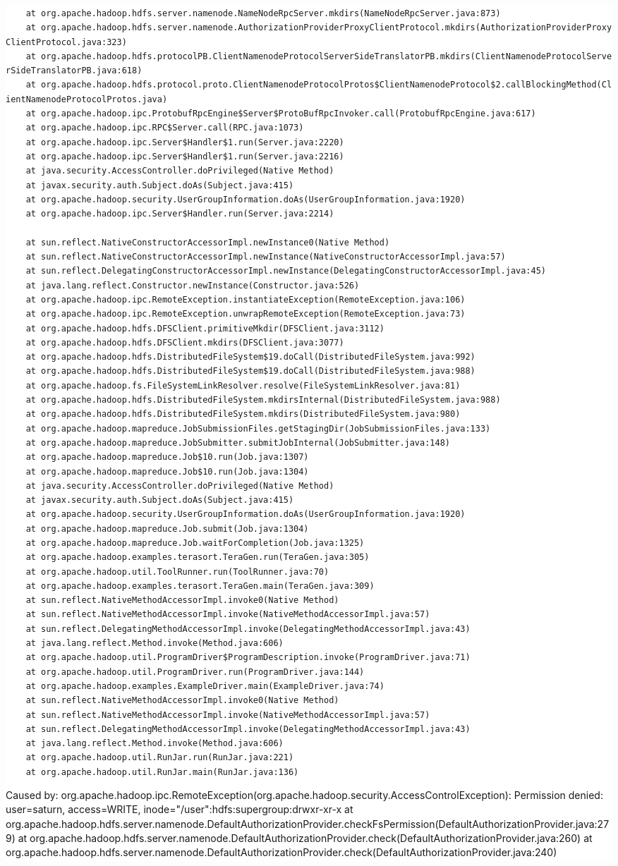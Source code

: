         at org.apache.hadoop.hdfs.server.namenode.NameNodeRpcServer.mkdirs(NameNodeRpcServer.java:873)
        at org.apache.hadoop.hdfs.server.namenode.AuthorizationProviderProxyClientProtocol.mkdirs(AuthorizationProviderProxyClientProtocol.java:323)
        at org.apache.hadoop.hdfs.protocolPB.ClientNamenodeProtocolServerSideTranslatorPB.mkdirs(ClientNamenodeProtocolServerSideTranslatorPB.java:618)
        at org.apache.hadoop.hdfs.protocol.proto.ClientNamenodeProtocolProtos$ClientNamenodeProtocol$2.callBlockingMethod(ClientNamenodeProtocolProtos.java)
        at org.apache.hadoop.ipc.ProtobufRpcEngine$Server$ProtoBufRpcInvoker.call(ProtobufRpcEngine.java:617)
        at org.apache.hadoop.ipc.RPC$Server.call(RPC.java:1073)
        at org.apache.hadoop.ipc.Server$Handler$1.run(Server.java:2220)
        at org.apache.hadoop.ipc.Server$Handler$1.run(Server.java:2216)
        at java.security.AccessController.doPrivileged(Native Method)
        at javax.security.auth.Subject.doAs(Subject.java:415)
        at org.apache.hadoop.security.UserGroupInformation.doAs(UserGroupInformation.java:1920)
        at org.apache.hadoop.ipc.Server$Handler.run(Server.java:2214)

        at sun.reflect.NativeConstructorAccessorImpl.newInstance0(Native Method)
        at sun.reflect.NativeConstructorAccessorImpl.newInstance(NativeConstructorAccessorImpl.java:57)
        at sun.reflect.DelegatingConstructorAccessorImpl.newInstance(DelegatingConstructorAccessorImpl.java:45)
        at java.lang.reflect.Constructor.newInstance(Constructor.java:526)
        at org.apache.hadoop.ipc.RemoteException.instantiateException(RemoteException.java:106)
        at org.apache.hadoop.ipc.RemoteException.unwrapRemoteException(RemoteException.java:73)
        at org.apache.hadoop.hdfs.DFSClient.primitiveMkdir(DFSClient.java:3112)
        at org.apache.hadoop.hdfs.DFSClient.mkdirs(DFSClient.java:3077)
        at org.apache.hadoop.hdfs.DistributedFileSystem$19.doCall(DistributedFileSystem.java:992)
        at org.apache.hadoop.hdfs.DistributedFileSystem$19.doCall(DistributedFileSystem.java:988)
        at org.apache.hadoop.fs.FileSystemLinkResolver.resolve(FileSystemLinkResolver.java:81)
        at org.apache.hadoop.hdfs.DistributedFileSystem.mkdirsInternal(DistributedFileSystem.java:988)
        at org.apache.hadoop.hdfs.DistributedFileSystem.mkdirs(DistributedFileSystem.java:980)
        at org.apache.hadoop.mapreduce.JobSubmissionFiles.getStagingDir(JobSubmissionFiles.java:133)
        at org.apache.hadoop.mapreduce.JobSubmitter.submitJobInternal(JobSubmitter.java:148)
        at org.apache.hadoop.mapreduce.Job$10.run(Job.java:1307)
        at org.apache.hadoop.mapreduce.Job$10.run(Job.java:1304)
        at java.security.AccessController.doPrivileged(Native Method)
        at javax.security.auth.Subject.doAs(Subject.java:415)
        at org.apache.hadoop.security.UserGroupInformation.doAs(UserGroupInformation.java:1920)
        at org.apache.hadoop.mapreduce.Job.submit(Job.java:1304)
        at org.apache.hadoop.mapreduce.Job.waitForCompletion(Job.java:1325)
        at org.apache.hadoop.examples.terasort.TeraGen.run(TeraGen.java:305)
        at org.apache.hadoop.util.ToolRunner.run(ToolRunner.java:70)
        at org.apache.hadoop.examples.terasort.TeraGen.main(TeraGen.java:309)
        at sun.reflect.NativeMethodAccessorImpl.invoke0(Native Method)
        at sun.reflect.NativeMethodAccessorImpl.invoke(NativeMethodAccessorImpl.java:57)
        at sun.reflect.DelegatingMethodAccessorImpl.invoke(DelegatingMethodAccessorImpl.java:43)
        at java.lang.reflect.Method.invoke(Method.java:606)
        at org.apache.hadoop.util.ProgramDriver$ProgramDescription.invoke(ProgramDriver.java:71)
        at org.apache.hadoop.util.ProgramDriver.run(ProgramDriver.java:144)
        at org.apache.hadoop.examples.ExampleDriver.main(ExampleDriver.java:74)
        at sun.reflect.NativeMethodAccessorImpl.invoke0(Native Method)
        at sun.reflect.NativeMethodAccessorImpl.invoke(NativeMethodAccessorImpl.java:57)
        at sun.reflect.DelegatingMethodAccessorImpl.invoke(DelegatingMethodAccessorImpl.java:43)
        at java.lang.reflect.Method.invoke(Method.java:606)
        at org.apache.hadoop.util.RunJar.run(RunJar.java:221)
        at org.apache.hadoop.util.RunJar.main(RunJar.java:136)
Caused by: org.apache.hadoop.ipc.RemoteException(org.apache.hadoop.security.AccessControlException): Permission denied: user=saturn, access=WRITE, inode="/user":hdfs:supergroup:drwxr-xr-x
        at org.apache.hadoop.hdfs.server.namenode.DefaultAuthorizationProvider.checkFsPermission(DefaultAuthorizationProvider.java:279)
        at org.apache.hadoop.hdfs.server.namenode.DefaultAuthorizationProvider.check(DefaultAuthorizationProvider.java:260)
        at org.apache.hadoop.hdfs.server.namenode.DefaultAuthorizationProvider.check(DefaultAuthorizationProvider.java:240)